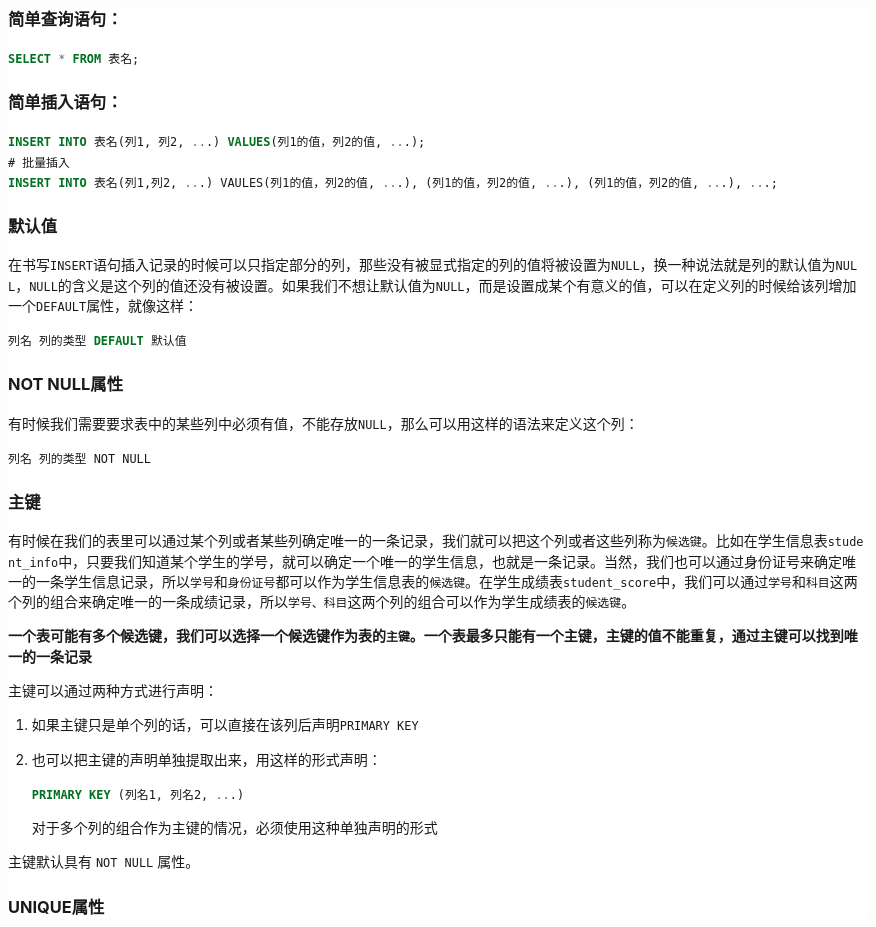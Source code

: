 ### 简单查询语句：

```sql
SELECT * FROM 表名;
```

### 简单插入语句：


```sql
INSERT INTO 表名(列1, 列2, ...) VALUES(列1的值，列2的值, ...);
# 批量插入
INSERT INTO 表名(列1,列2, ...) VAULES(列1的值，列2的值, ...), (列1的值，列2的值, ...), (列1的值，列2的值, ...), ...;
```

### 默认值


在书写`INSERT`语句插入记录的时候可以只指定部分的列，那些没有被显式指定的列的值将被设置为`NULL`，换一种说法就是列的默认值为`NULL`，`NULL`的含义是这个列的值还没有被设置。如果我们不想让默认值为`NULL`，而是设置成某个有意义的值，可以在定义列的时候给该列增加一个`DEFAULT`属性，就像这样：

```sql
列名 列的类型 DEFAULT 默认值
```

### NOT NULL属性


有时候我们需要要求表中的某些列中必须有值，不能存放`NULL`，那么可以用这样的语法来定义这个列：

```
列名 列的类型 NOT NULL
```

### 主键


有时候在我们的表里可以通过某个列或者某些列确定唯一的一条记录，我们就可以把这个列或者这些列称为`候选键`。比如在学生信息表`student_info`中，只要我们知道某个学生的学号，就可以确定一个唯一的学生信息，也就是一条记录。当然，我们也可以通过身份证号来确定唯一的一条学生信息记录，所以`学号`和`身份证号`都可以作为学生信息表的`候选键`。在学生成绩表`student_score`中，我们可以通过`学号`和`科目`这两个列的组合来确定唯一的一条成绩记录，所以`学号、科目`这两个列的组合可以作为学生成绩表的`候选键`。

**一个表可能有多个候选键，我们可以选择一个候选键作为表的`主键`。一个表最多只能有一个主键，主键的值不能重复，通过主键可以找到唯一的一条记录**

主键可以通过两种方式进行声明：

1. 如果主键只是单个列的话，可以直接在该列后声明`PRIMARY KEY`
    
2. 也可以把主键的声明单独提取出来，用这样的形式声明：
    
    ```sql
    PRIMARY KEY (列名1, 列名2, ...)
    ```
    
    对于多个列的组合作为主键的情况，必须使用这种单独声明的形式
    

主键默认具有 `NOT NULL` 属性。

### UNIQUE属性
